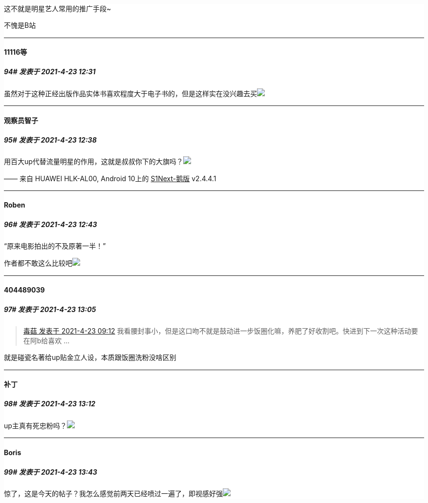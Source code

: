
这不就是明星艺人常用的推广手段~

不愧是B站


-----

####  11116等  
##### 94#       发表于 2021-4-23 12:31


虽然对于这种正经出版作品实体书喜欢程度大于电子书的，但是这样实在没兴趣去买<img src="https://static.saraba1st.com/image/smiley/face2017/004.gif" referrerpolicy="no-referrer">


-----

####  观察员智子  
##### 95#       发表于 2021-4-23 12:38


用百大up代替流量明星的作用，这就是叔叔你下的大旗吗？<img src="https://static.saraba1st.com/image/smiley/face2017/049.png" referrerpolicy="no-referrer">


—— 来自 HUAWEI HLK-AL00, Android 10上的 [S1Next-鹅版](https://github.com/ykrank/S1-Next/releases) v2.4.4.1


-----

####  Roben  
##### 96#       发表于 2021-4-23 12:43


“原来电影拍出的不及原著一半！”

作者都不敢这么比较吧<img src="https://static.saraba1st.com/image/smiley/face2017/065.png" referrerpolicy="no-referrer">


-----

####  404489039  
##### 97#       发表于 2021-4-23 13:05


<blockquote><a href="httphttps://bbs.saraba1st.com/2b/forum.php?mod=redirect&amp;goto=findpost&amp;pid=51031270&amp;ptid=2000520" target="_blank">毒菇 发表于 2021-4-23 09:12</a>
 我看腰封事小，但是这口吻不就是鼓动进一步饭圈化嘛，养肥了好收割吧。快进到下一次这种活动要在阿b给喜欢 ...</blockquote>
就是碰瓷名著给up贴金立人设，本质跟饭圈洗粉没啥区别


-----

####  补丁  
##### 98#       发表于 2021-4-23 13:12


up主真有死忠粉吗？<img src="https://static.saraba1st.com/image/smiley/face2017/105.png" referrerpolicy="no-referrer">


-----

####  Boris  
##### 99#       发表于 2021-4-23 13:43


惊了，这是今天的帖子？我怎么感觉前两天已经喷过一遍了，即视感好强<img src="https://static.saraba1st.com/image/smiley/face2017/130.png" referrerpolicy="no-referrer">


                                              